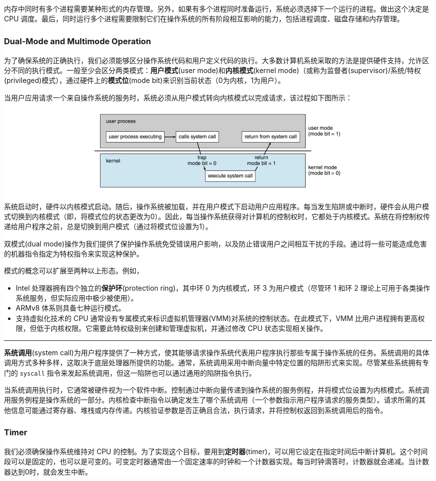 内存中同时有多个进程需要某种形式的内存管理。另外，如果有多个进程同时准备运行，系统必须选择下一个运行的进程。做出这个决定是 CPU 调度。最后，同时运行多个进程需要限制它们在操作系统的所有阶段相互影响的能力，包括进程调度、磁盘存储和内存管理。


### Dual-Mode and Multimode Operation

为了确保系统的正确执行，我们必须能够区分操作系统代码和用户定义代码的执行。大多数计算机系统采取的方法是提供硬件支持，允许区分不同的执行模式。一般至少会区分两类模式：**用户模式**(user mode)和**内核模式**(kernel mode)（或称为监督者(supervisor)/系统/特权(privileged)模式），通过硬件上的**模式位**(mode bit)来识别当前状态（0为内核，1为用户）。

当用户应用请求一个来自操作系统的服务时，系统必须从用户模式转向内核模式以完成请求，该过程如下图所示：

<div style="text-align: center">
    <img src="images/C1/11.png" width=60%>
</div>

系统启动时，硬件以内核模式启动。随后，操作系统被加载，并在用户模式下启动用户应用程序。每当发生陷阱或中断时，硬件会从用户模式切换到内核模式（即，将模式位的状态更改为0）。因此，每当操作系统获得对计算机的控制权时，它都处于内核模式。系统在将控制权传递给用户程序之前，总是切换到用户模式（通过将模式位设置为1）。

双模式(dual mode)操作为我们提供了保护操作系统免受错误用户影响，以及防止错误用户之间相互干扰的手段。通过将一些可能造成危害的机器指令指定为特权指令来实现这种保护。

模式的概念可以扩展至两种以上形态。例如，

- Intel 处理器拥有四个独立的**保护环**(protection ring)，其中环 0 为内核模式，环 3 为用户模式（尽管环 1 和环 2 理论上可用于各类操作系统服务，但实际应用中极少被使用）。
- ARMv8 体系则具备七种运行模式。
- 支持虚拟化技术的 CPU 通常设有专属模式来标识虚拟机管理器(VMM)对系统的控制状态。在此模式下，VMM 比用户进程拥有更高权限，但低于内核权限。它需要此特权级别来创建和管理虚拟机，并通过修改 CPU 状态实现相关操作。

---
**系统调用**(system call)为用户程序提供了一种方式，使其能够请求操作系统代表用户程序执行那些专属于操作系统的任务。系统调用的具体调用方式多种多样，这取决于底层处理器所提供的功能。通常，系统调用采用中断向量中特定位置的陷阱形式来实现。尽管某些系统拥有专门的 `syscall` 指令来发起系统调用，但这一陷阱也可以通过通用的陷阱指令执行。

当系统调用执行时，它通常被硬件视为一个软件中断。控制通过中断向量传递到操作系统的服务例程，并将模式位设置为内核模式。系统调用服务例程是操作系统的一部分。内核检查中断指令以确定发生了哪个系统调用（一个参数指示用户程序请求的服务类型）。请求所需的其他信息可能通过寄存器、堆栈或内存传递。内核验证参数是否正确且合法，执行请求，并将控制权返回到系统调用后的指令。


### Timer

我们必须确保操作系统维持对 CPU 的控制。为了实现这个目标，要用到**定时器**(timer)，可以用它设定在指定时间后中断计算机。这个时间段可以是固定的，也可以是可变的。可变定时器通常由一个固定速率的时钟和一个计数器实现。每当时钟滴答时，计数器就会递减。当计数器达到0时，就会发生中断。
